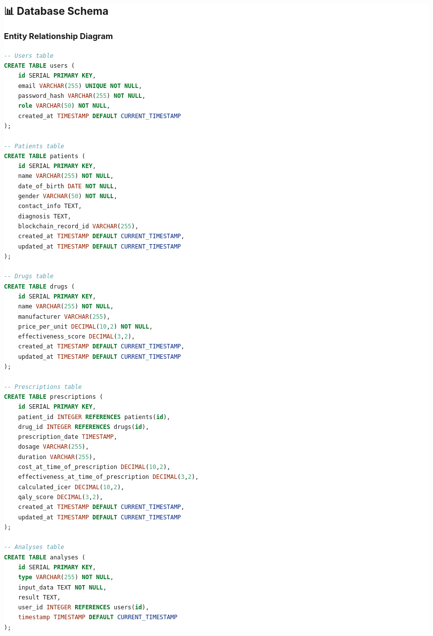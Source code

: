 ## 📊 Database Schema

### Entity Relationship Diagram

```sql
-- Users table
CREATE TABLE users (
    id SERIAL PRIMARY KEY,
    email VARCHAR(255) UNIQUE NOT NULL,
    password_hash VARCHAR(255) NOT NULL,
    role VARCHAR(50) NOT NULL,
    created_at TIMESTAMP DEFAULT CURRENT_TIMESTAMP
);

-- Patients table
CREATE TABLE patients (
    id SERIAL PRIMARY KEY,
    name VARCHAR(255) NOT NULL,
    date_of_birth DATE NOT NULL,
    gender VARCHAR(50) NOT NULL,
    contact_info TEXT,
    diagnosis TEXT,
    blockchain_record_id VARCHAR(255),
    created_at TIMESTAMP DEFAULT CURRENT_TIMESTAMP,
    updated_at TIMESTAMP DEFAULT CURRENT_TIMESTAMP
);

-- Drugs table
CREATE TABLE drugs (
    id SERIAL PRIMARY KEY,
    name VARCHAR(255) NOT NULL,
    manufacturer VARCHAR(255),
    price_per_unit DECIMAL(10,2) NOT NULL,
    effectiveness_score DECIMAL(3,2),
    created_at TIMESTAMP DEFAULT CURRENT_TIMESTAMP,
    updated_at TIMESTAMP DEFAULT CURRENT_TIMESTAMP
);

-- Prescriptions table
CREATE TABLE prescriptions (
    id SERIAL PRIMARY KEY,
    patient_id INTEGER REFERENCES patients(id),
    drug_id INTEGER REFERENCES drugs(id),
    prescription_date TIMESTAMP,
    dosage VARCHAR(255),
    duration VARCHAR(255),
    cost_at_time_of_prescription DECIMAL(10,2),
    effectiveness_at_time_of_prescription DECIMAL(3,2),
    calculated_icer DECIMAL(10,2),
    qaly_score DECIMAL(3,2),
    created_at TIMESTAMP DEFAULT CURRENT_TIMESTAMP,
    updated_at TIMESTAMP DEFAULT CURRENT_TIMESTAMP
);

-- Analyses table
CREATE TABLE analyses (
    id SERIAL PRIMARY KEY,
    type VARCHAR(255) NOT NULL,
    input_data TEXT NOT NULL,
    result TEXT,
    user_id INTEGER REFERENCES users(id),
    timestamp TIMESTAMP DEFAULT CURRENT_TIMESTAMP
);
```